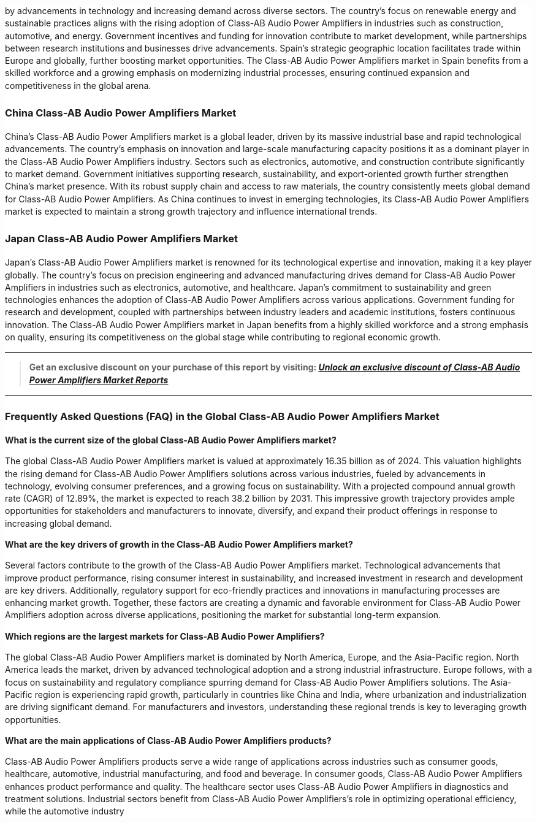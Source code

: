 by advancements in technology and increasing demand across diverse sectors. The country&rsquo;s focus on renewable energy and sustainable practices aligns with the rising adoption of Class-AB Audio Power Amplifiers in industries such as construction, automotive, and energy. Government incentives and funding for innovation contribute to market development, while partnerships between research institutions and businesses drive advancements. Spain&rsquo;s strategic geographic location facilitates trade within Europe and globally, further boosting market opportunities. The Class-AB Audio Power Amplifiers market in Spain benefits from a skilled workforce and a growing emphasis on modernizing industrial processes, ensuring continued expansion and competitiveness in the global arena.</p><h3>China Class-AB Audio Power Amplifiers Market</h3><p>China&rsquo;s Class-AB Audio Power Amplifiers market is a global leader, driven by its massive industrial base and rapid technological advancements. The country&rsquo;s emphasis on innovation and large-scale manufacturing capacity positions it as a dominant player in the Class-AB Audio Power Amplifiers industry. Sectors such as electronics, automotive, and construction contribute significantly to market demand. Government initiatives supporting research, sustainability, and export-oriented growth further strengthen China&rsquo;s market presence. With its robust supply chain and access to raw materials, the country consistently meets global demand for Class-AB Audio Power Amplifiers. As China continues to invest in emerging technologies, its Class-AB Audio Power Amplifiers market is expected to maintain a strong growth trajectory and influence international trends.</p><h3>Japan Class-AB Audio Power Amplifiers Market</h3><p>Japan&rsquo;s Class-AB Audio Power Amplifiers market is renowned for its technological expertise and innovation, making it a key player globally. The country&rsquo;s focus on precision engineering and advanced manufacturing drives demand for Class-AB Audio Power Amplifiers in industries such as electronics, automotive, and healthcare. Japan&rsquo;s commitment to sustainability and green technologies enhances the adoption of Class-AB Audio Power Amplifiers across various applications. Government funding for research and development, coupled with partnerships between industry leaders and academic institutions, fosters continuous innovation. The Class-AB Audio Power Amplifiers market in Japan benefits from a highly skilled workforce and a strong emphasis on quality, ensuring its competitiveness on the global stage while contributing to regional economic growth.</p><hr /><blockquote><p><strong>Get an exclusive discount on your purchase of this report by visiting: <em><a href="://marketresearchpulse.com/ask-for-discount/64506?utm_source=Github&amp;utm_medium=021">Unlock an exclusive discount of Class-AB Audio Power Amplifiers Market Reports</a></em>&nbsp;</strong></p></blockquote><hr /><h3>Frequently Asked Questions (FAQ) in the Global Class-AB Audio Power Amplifiers Market</h3><p><strong>What is the current size of the global Class-AB Audio Power Amplifiers market?</strong></p><p>The global Class-AB Audio Power Amplifiers market is valued at approximately 16.35 billion as of 2024. This valuation highlights the rising demand for Class-AB Audio Power Amplifiers solutions across various industries, fueled by advancements in technology, evolving consumer preferences, and a growing focus on sustainability. With a projected compound annual growth rate (CAGR) of 12.89%, the market is expected to reach 38.2 billion by 2031. This impressive growth trajectory provides ample opportunities for stakeholders and manufacturers to innovate, diversify, and expand their product offerings in response to increasing global demand.</p><p><strong>What are the key drivers of growth in the Class-AB Audio Power Amplifiers market?</strong></p><p>Several factors contribute to the growth of the Class-AB Audio Power Amplifiers market. Technological advancements that improve product performance, rising consumer interest in sustainability, and increased investment in research and development are key drivers. Additionally, regulatory support for eco-friendly practices and innovations in manufacturing processes are enhancing market growth. Together, these factors are creating a dynamic and favorable environment for Class-AB Audio Power Amplifiers adoption across diverse applications, positioning the market for substantial long-term expansion.</p><p><strong>Which regions are the largest markets for Class-AB Audio Power Amplifiers?</strong></p><p>The global Class-AB Audio Power Amplifiers market is dominated by North America, Europe, and the Asia-Pacific region. North America leads the market, driven by advanced technological adoption and a strong industrial infrastructure. Europe follows, with a focus on sustainability and regulatory compliance spurring demand for Class-AB Audio Power Amplifiers solutions. The Asia-Pacific region is experiencing rapid growth, particularly in countries like China and India, where urbanization and industrialization are driving significant demand. For manufacturers and investors, understanding these regional trends is key to leveraging growth opportunities.</p><p><strong>What are the main applications of Class-AB Audio Power Amplifiers products?</strong></p><p>Class-AB Audio Power Amplifiers products serve a wide range of applications across industries such as consumer goods, healthcare, automotive, industrial manufacturing, and food and beverage. In consumer goods, Class-AB Audio Power Amplifiers enhances product performance and quality. The healthcare sector uses Class-AB Audio Power Amplifiers in diagnostics and treatment solutions. Industrial sectors benefit from Class-AB Audio Power Amplifiers&rsquo;s role in optimizing operational efficiency, while the automotive industry